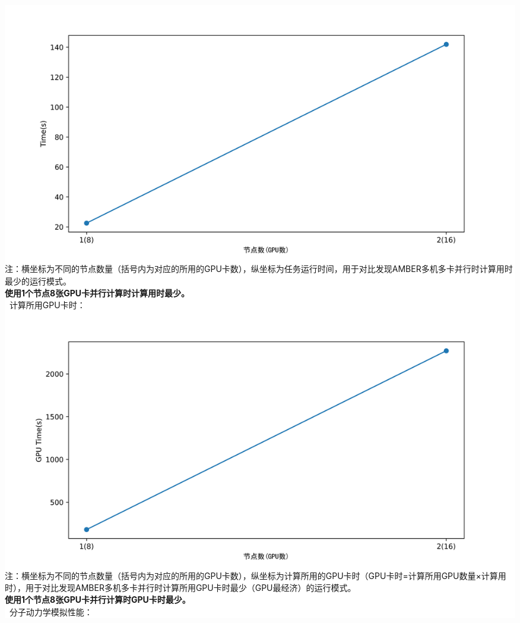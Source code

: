 ![singletask_time_linechart](image/ClusterMode/AMBER/singletask_time_linechart.png)  
注：横坐标为不同的节点数量（括号内为对应的所用的GPU卡数），纵坐标为任务运行时间，用于对比发现AMBER多机多卡并行时计算用时最少的运行模式。  
**使用1个节点8张GPU卡并行计算时计算用时最少。**  
&nbsp;
计算所用GPU卡时：  
![singletask_gputime_linechart](image/ClusterMode/AMBER/singletask_gputime_linechart.png)  
注：横坐标为不同的节点数量（括号内为对应的所用的GPU卡数），纵坐标为计算所用的GPU卡时（GPU卡时=计算所用GPU数量×计算用时），用于对比发现AMBER多机多卡并行时计算所用GPU卡时最少（GPU最经济）的运行模式。  
**使用1个节点8张GPU卡并行计算时GPU卡时最少。**  
&nbsp;
分子动力学模拟性能：  